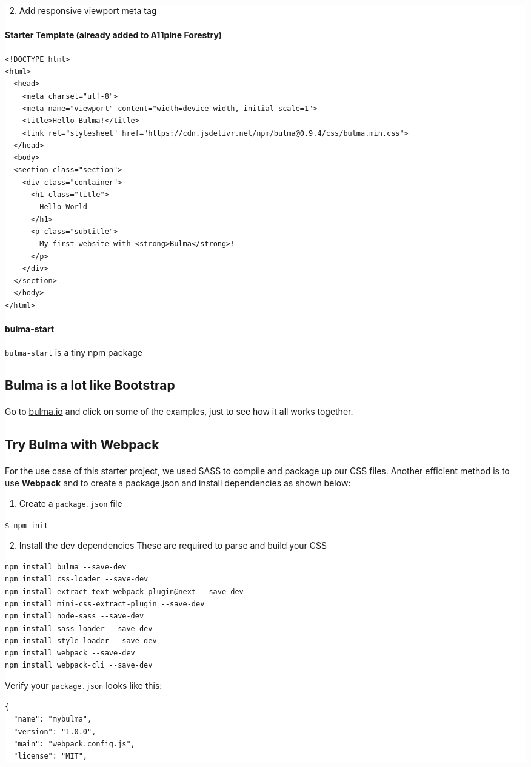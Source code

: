 2. Add responsive viewport meta tag

#### Starter Template (already added to A11pine Forestry)

```
<!DOCTYPE html>
<html>
  <head>
    <meta charset="utf-8">
    <meta name="viewport" content="width=device-width, initial-scale=1">
    <title>Hello Bulma!</title>
    <link rel="stylesheet" href="https://cdn.jsdelivr.net/npm/bulma@0.9.4/css/bulma.min.css">
  </head>
  <body>
  <section class="section">
    <div class="container">
      <h1 class="title">
        Hello World
      </h1>
      <p class="subtitle">
        My first website with <strong>Bulma</strong>!
      </p>
    </div>
  </section>
  </body>
</html>
```

#### bulma-start 
<code>bulma-start</code> is a tiny npm package

## Bulma is a lot like Bootstrap
Go to [bulma.io](https://bulma.io/components/message/) and click on some of the examples, just to see how it all works together.

## Try Bulma with Webpack
For the use case of this starter project, we used SASS to compile and package up our CSS files. Another efficient method is to use <strong>Webpack</strong> and to create a package.json and install dependencies as shown below:

1. Create a <code>package.json</code> file 
```
$ npm init
```

2. Install the dev dependencies
These are required to parse and build your CSS
```
npm install bulma --save-dev
npm install css-loader --save-dev
npm install extract-text-webpack-plugin@next --save-dev
npm install mini-css-extract-plugin --save-dev
npm install node-sass --save-dev
npm install sass-loader --save-dev
npm install style-loader --save-dev
npm install webpack --save-dev
npm install webpack-cli --save-dev
```
Verify your <code>package.json</code> looks like this:
```
{
  "name": "mybulma",
  "version": "1.0.0",
  "main": "webpack.config.js",
  "license": "MIT",
```